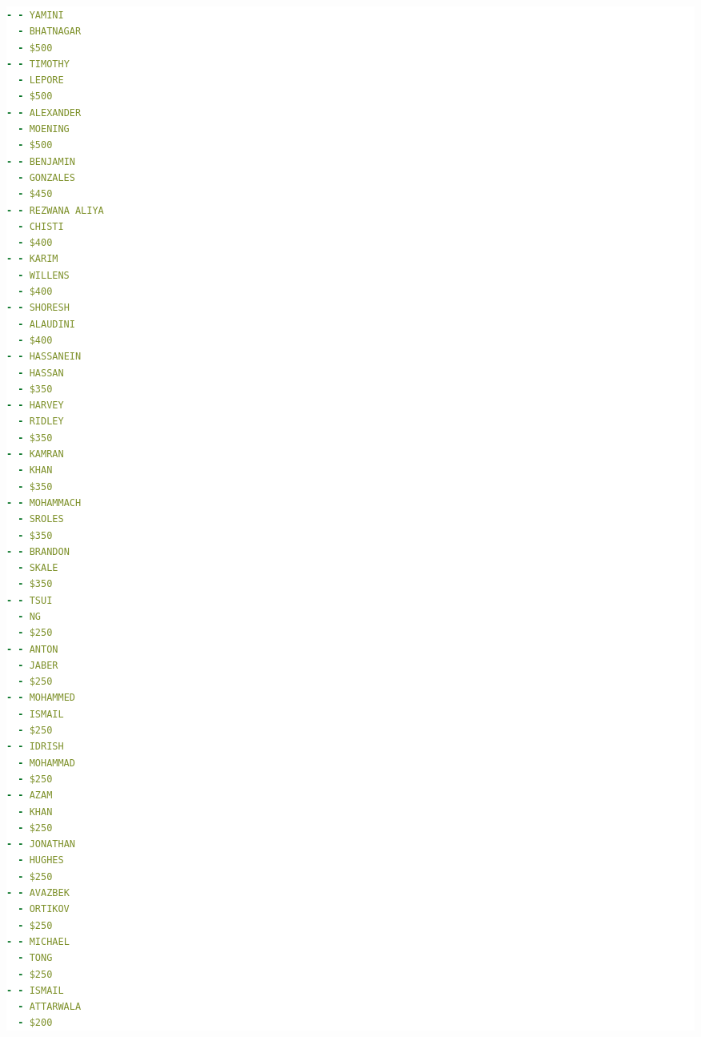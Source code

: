 ```yaml
- - YAMINI
  - BHATNAGAR
  - $500
- - TIMOTHY
  - LEPORE
  - $500
- - ALEXANDER
  - MOENING
  - $500
- - BENJAMIN
  - GONZALES
  - $450
- - REZWANA ALIYA
  - CHISTI
  - $400
- - KARIM
  - WILLENS
  - $400
- - SHORESH
  - ALAUDINI
  - $400
- - HASSANEIN
  - HASSAN
  - $350
- - HARVEY
  - RIDLEY
  - $350
- - KAMRAN
  - KHAN
  - $350
- - MOHAMMACH
  - SROLES
  - $350
- - BRANDON
  - SKALE
  - $350
- - TSUI
  - NG
  - $250
- - ANTON
  - JABER
  - $250
- - MOHAMMED
  - ISMAIL
  - $250
- - IDRISH
  - MOHAMMAD
  - $250
- - AZAM
  - KHAN
  - $250
- - JONATHAN
  - HUGHES
  - $250
- - AVAZBEK
  - ORTIKOV
  - $250
- - MICHAEL
  - TONG
  - $250
- - ISMAIL
  - ATTARWALA
  - $200
```
